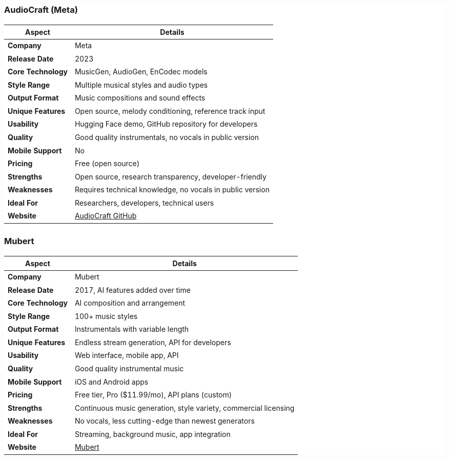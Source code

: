 ### AudioCraft (Meta)

| **Aspect** | **Details** |
|------------|-------------|
| **Company** | Meta |
| **Release Date** | 2023 |
| **Core Technology** | MusicGen, AudioGen, EnCodec models |
| **Style Range** | Multiple musical styles and audio types |
| **Output Format** | Music compositions and sound effects |
| **Unique Features** | Open source, melody conditioning, reference track input |
| **Usability** | Hugging Face demo, GitHub repository for developers |
| **Quality** | Good quality instrumentals, no vocals in public version |
| **Mobile Support** | No |
| **Pricing** | Free (open source) |
| **Strengths** | Open source, research transparency, developer-friendly |
| **Weaknesses** | Requires technical knowledge, no vocals in public version |
| **Ideal For** | Researchers, developers, technical users |
| **Website** | [AudioCraft GitHub](https://github.com/facebookresearch/audiocraft) |

### Mubert

| **Aspect** | **Details** |
|------------|-------------|
| **Company** | Mubert |
| **Release Date** | 2017, AI features added over time |
| **Core Technology** | AI composition and arrangement |
| **Style Range** | 100+ music styles |
| **Output Format** | Instrumentals with variable length |
| **Unique Features** | Endless stream generation, API for developers |
| **Usability** | Web interface, mobile app, API |
| **Quality** | Good quality instrumental music |
| **Mobile Support** | iOS and Android apps |
| **Pricing** | Free tier, Pro ($11.99/mo), API plans (custom) |
| **Strengths** | Continuous music generation, style variety, commercial licensing |
| **Weaknesses** | No vocals, less cutting-edge than newest generators |
| **Ideal For** | Streaming, background music, app integration |
| **Website** | [Mubert](https://mubert.com/) |
